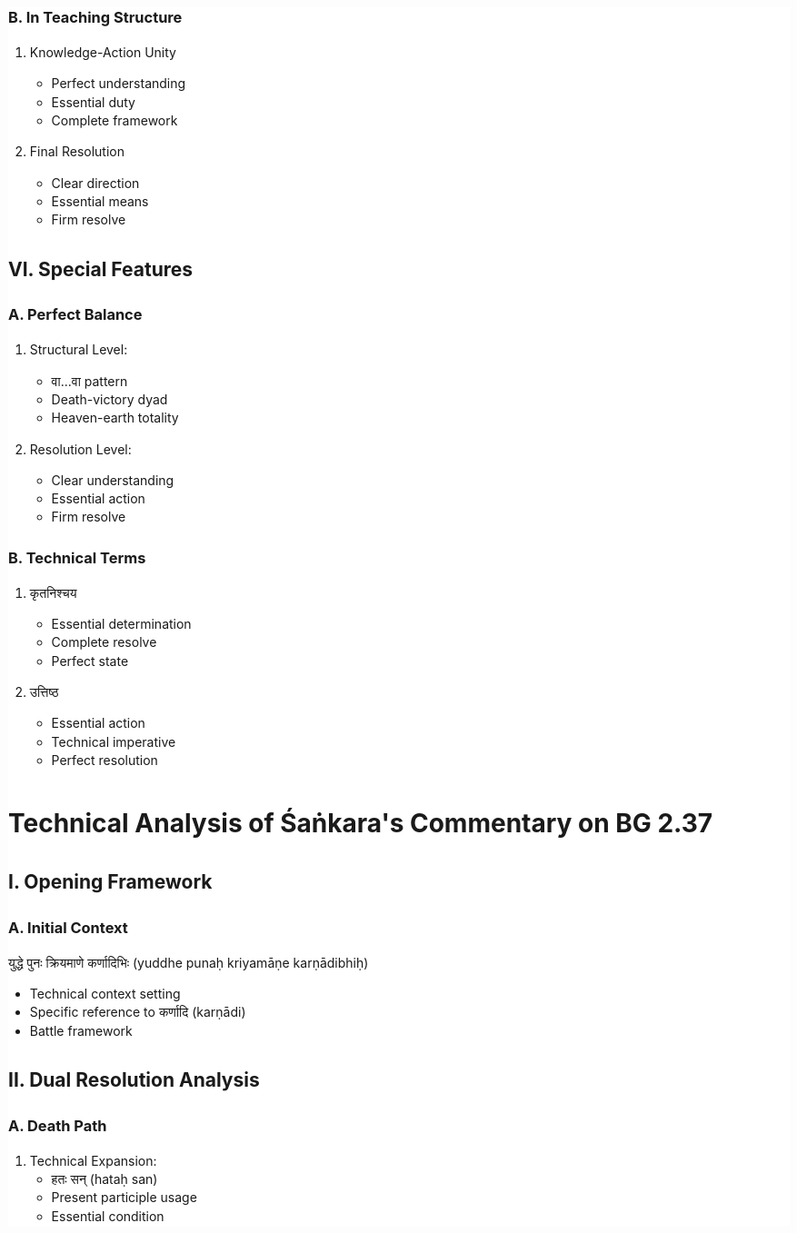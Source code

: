 ### B. In Teaching Structure
1. Knowledge-Action Unity
   - Perfect understanding
   - Essential duty
   - Complete framework

2. Final Resolution
   - Clear direction
   - Essential means
   - Firm resolve

## VI. Special Features

### A. Perfect Balance
1. Structural Level:
   - वा...वा pattern
   - Death-victory dyad
   - Heaven-earth totality

2. Resolution Level:
   - Clear understanding
   - Essential action
   - Firm resolve

### B. Technical Terms
1. कृतनिश्चय
   - Essential determination
   - Complete resolve
   - Perfect state

2. उत्तिष्ठ
   - Essential action
   - Technical imperative
   - Perfect resolution
# Technical Analysis of Śaṅkara's Commentary on BG 2.37

## I. Opening Framework

### A. Initial Context
युद्धे पुनः क्रियमाणे कर्णादिभिः (yuddhe punaḥ kriyamāṇe karṇādibhiḥ)
- Technical context setting
- Specific reference to कर्णादि (karṇādi)
- Battle framework

## II. Dual Resolution Analysis

### A. Death Path
1. Technical Expansion:
   - हतः सन् (hataḥ san)
   - Present participle usage
   - Essential condition
